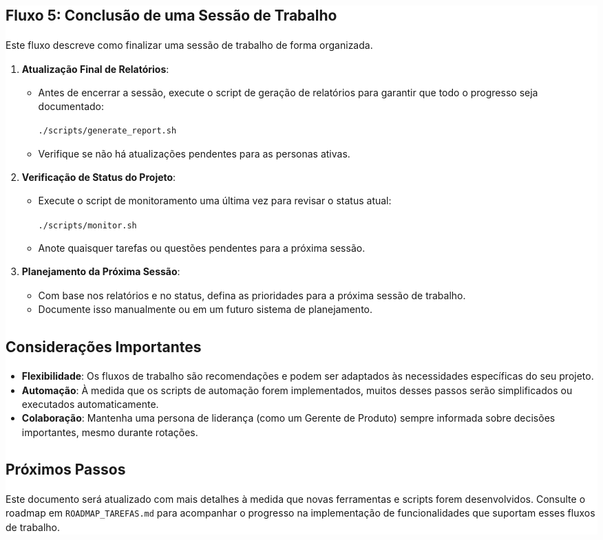 ## Fluxo 5: Conclusão de uma Sessão de Trabalho

Este fluxo descreve como finalizar uma sessão de trabalho de forma organizada.

1. **Atualização Final de Relatórios**:
   - Antes de encerrar a sessão, execute o script de geração de relatórios para garantir que todo o progresso seja documentado:
     ```bash
     ./scripts/generate_report.sh
     ```
   - Verifique se não há atualizações pendentes para as personas ativas.

2. **Verificação de Status do Projeto**:
   - Execute o script de monitoramento uma última vez para revisar o status atual:
     ```bash
     ./scripts/monitor.sh
     ```
   - Anote quaisquer tarefas ou questões pendentes para a próxima sessão.

3. **Planejamento da Próxima Sessão**:
   - Com base nos relatórios e no status, defina as prioridades para a próxima sessão de trabalho.
   - Documente isso manualmente ou em um futuro sistema de planejamento.

## Considerações Importantes

- **Flexibilidade**: Os fluxos de trabalho são recomendações e podem ser adaptados às necessidades específicas do seu projeto.
- **Automação**: À medida que os scripts de automação forem implementados, muitos desses passos serão simplificados ou executados automaticamente.
- **Colaboração**: Mantenha uma persona de liderança (como um Gerente de Produto) sempre informada sobre decisões importantes, mesmo durante rotações.

## Próximos Passos

Este documento será atualizado com mais detalhes à medida que novas ferramentas e scripts forem desenvolvidos. Consulte o roadmap em `ROADMAP_TAREFAS.md` para acompanhar o progresso na implementação de funcionalidades que suportam esses fluxos de trabalho.
